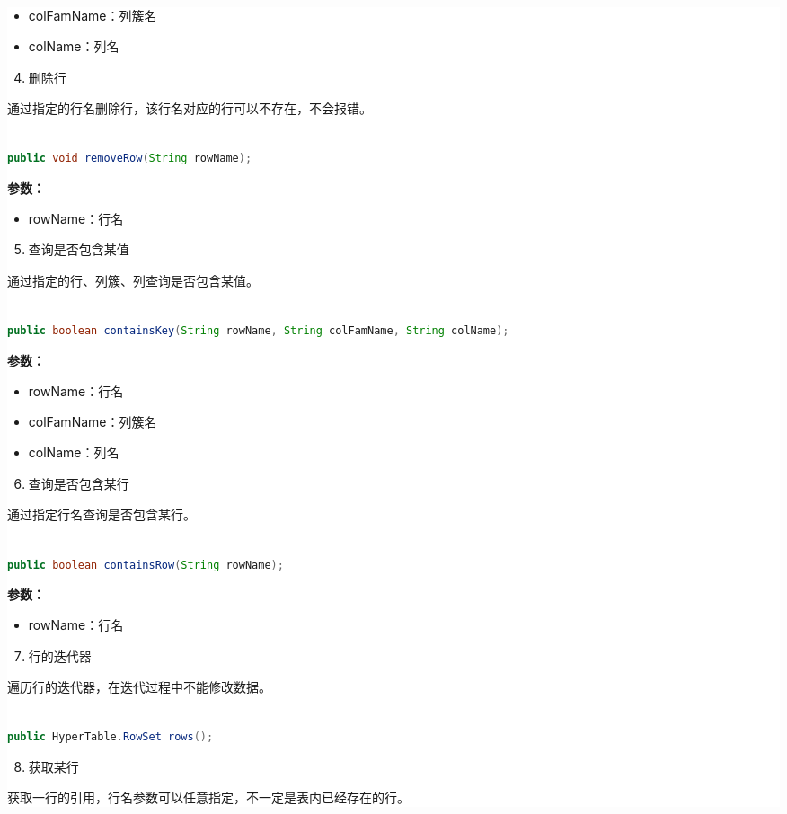 - colFamName：列簇名

- colName：列名

4. 删除行

通过指定的行名删除行，该行名对应的行可以不存在，不会报错。

```java

public void removeRow(String rowName);

```

**参数：**

- rowName：行名

5. 查询是否包含某值

通过指定的行、列簇、列查询是否包含某值。

```java

public boolean containsKey(String rowName, String colFamName, String colName);

```

**参数：**

- rowName：行名

- colFamName：列簇名

- colName：列名

6. 查询是否包含某行

通过指定行名查询是否包含某行。

```java

public boolean containsRow(String rowName);

```

**参数：**

- rowName：行名

7. 行的迭代器

遍历行的迭代器，在迭代过程中不能修改数据。

```java

public HyperTable.RowSet rows();

```

8. 获取某行

获取一行的引用，行名参数可以任意指定，不一定是表内已经存在的行。

